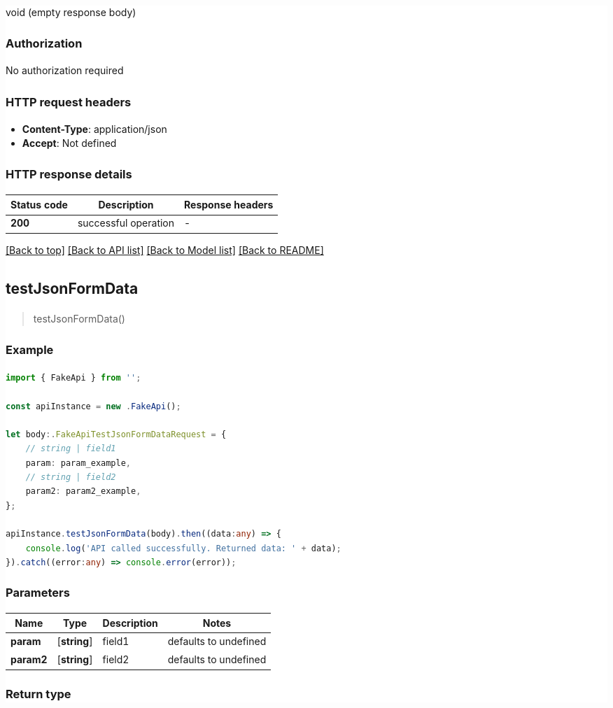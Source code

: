 void (empty response body)

### Authorization

No authorization required

### HTTP request headers

- **Content-Type**: application/json
- **Accept**: Not defined


### HTTP response details
| Status code | Description | Response headers |
|-------------|-------------|------------------|
**200** | successful operation |  -  |

[[Back to top]](#) [[Back to API list]](README.md#documentation-for-api-endpoints) [[Back to Model list]](README.md#documentation-for-models) [[Back to README]](README.md)

## **testJsonFormData**
> testJsonFormData()



### Example


```typescript
import { FakeApi } from '';

const apiInstance = new .FakeApi();

let body:.FakeApiTestJsonFormDataRequest = {
    // string | field1
    param: param_example,
    // string | field2
    param2: param2_example,
};

apiInstance.testJsonFormData(body).then((data:any) => {
    console.log('API called successfully. Returned data: ' + data);
}).catch((error:any) => console.error(error));
```


### Parameters

Name | Type | Description  | Notes
------------- | ------------- | ------------- | -------------
 **param** | [**string**] | field1 | defaults to undefined
 **param2** | [**string**] | field2 | defaults to undefined


### Return type
